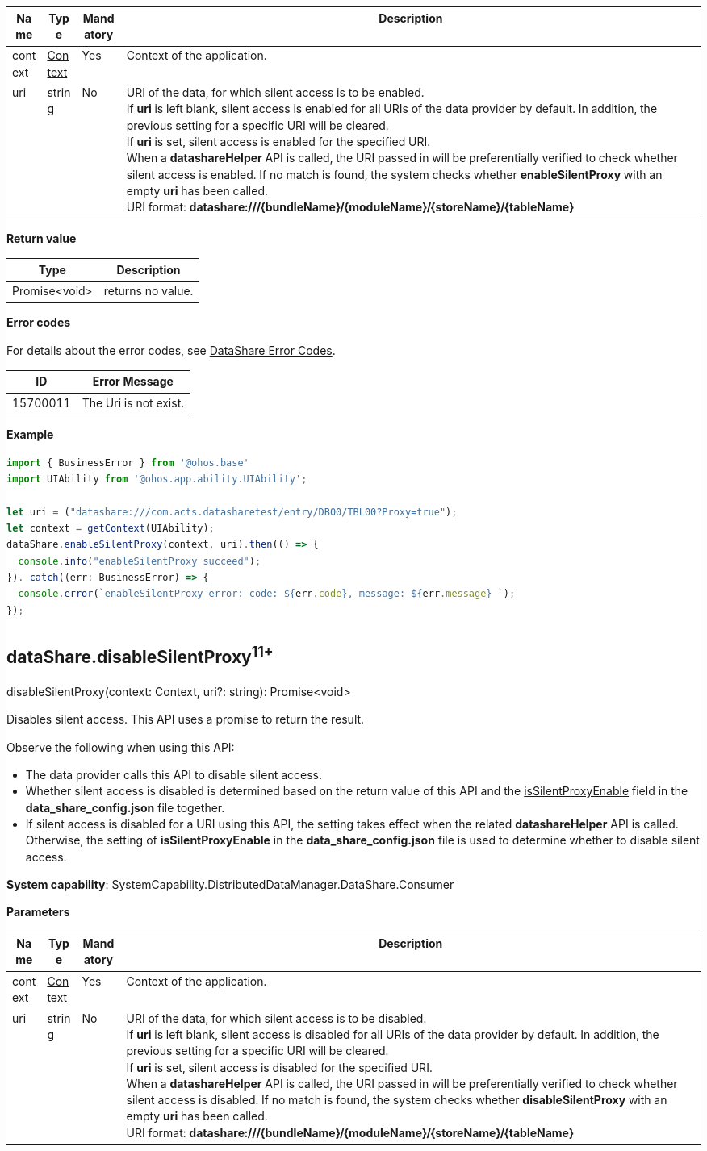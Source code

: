 | Name | Type                                                   | Mandatory| Description                                                        |
| ------- | ------------------------------------------------------- | ---- | ------------------------------------------------------------ |
| context | [Context](../apis-ability-kit/js-apis-inner-application-context.md#context) | Yes  | Context of the application.                                          |
| uri     | string                                                  | No  | URI of the data, for which silent access is to be enabled.<br>If **uri** is left blank, silent access is enabled for all URIs of the data provider by default. In addition, the previous setting for a specific URI will be cleared.<br>If **uri** is set, silent access is enabled for the specified URI.<br>When a **datashareHelper** API is called, the URI passed in will be preferentially verified to check whether silent access is enabled. If no match is found, the system checks whether **enableSilentProxy** with an empty **uri** has been called.<br>URI format: **datashare:///{bundleName}/{moduleName}/{storeName}/{tableName}**|

**Return value**

| Type                                              | Description                                  |
| -------------------------------------------------- | -------------------------------------- |
| Promise&lt;void&gt; | returns no value.|

**Error codes**

For details about the error codes, see [DataShare Error Codes](errorcode-datashare.md).

| ID| Error Message                                            |
| -------- | ---------------------------------------------------- |
| 15700011 | The Uri is not exist. |

**Example**

```ts
import { BusinessError } from '@ohos.base'
import UIAbility from '@ohos.app.ability.UIAbility';

let uri = ("datashare:///com.acts.datasharetest/entry/DB00/TBL00?Proxy=true");
let context = getContext(UIAbility);
dataShare.enableSilentProxy(context, uri).then(() => {
  console.info("enableSilentProxy succeed");
}). catch((err: BusinessError) => {
  console.error(`enableSilentProxy error: code: ${err.code}, message: ${err.message} `);
});
```

## dataShare.disableSilentProxy<sup>11+</sup>

disableSilentProxy(context: Context, uri?: string): Promise&lt;void&gt;

Disables silent access. This API uses a promise to return the result.

Observe the following when using this API:
 - The data provider calls this API to disable silent access.
 - Whether silent access is disabled is determined based on the return value of this API and the [isSilentProxyEnable](../../database/share-data-by-datashareextensionability.md) field in the **data_share_config.json** file together.
 - If silent access is disabled for a URI using this API, the setting takes effect when the related **datashareHelper** API is called. Otherwise, the setting of **isSilentProxyEnable** in the **data_share_config.json** file is used to determine whether to disable silent access.

**System capability**: SystemCapability.DistributedDataManager.DataShare.Consumer

**Parameters**

| Name | Type                                                   | Mandatory| Description                                                        |
| ------- | ------------------------------------------------------- | ---- | ------------------------------------------------------------ |
| context | [Context](../apis-ability-kit/js-apis-inner-application-context.md#context) | Yes  | Context of the application.                                          |
| uri     | string                                                  | No  | URI of the data, for which silent access is to be disabled.<br>If **uri** is left blank, silent access is disabled for all URIs of the data provider by default. In addition, the previous setting for a specific URI will be cleared.<br>If **uri** is set, silent access is disabled for the specified URI.<br>When a **datashareHelper** API is called, the URI passed in will be preferentially verified to check whether silent access is disabled. If no match is found, the system checks whether **disableSilentProxy** with an empty **uri** has been called.<br>URI format: **datashare:///{bundleName}/{moduleName}/{storeName}/{tableName}**|
